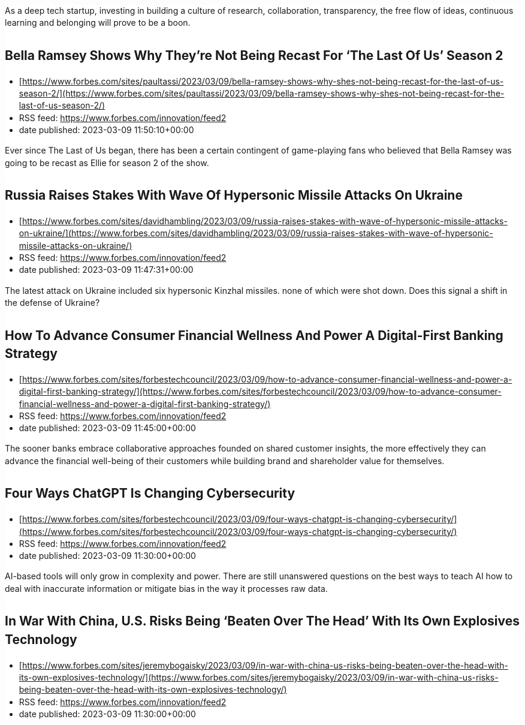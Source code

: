 As a deep tech startup, investing in building a culture of research, collaboration, transparency, the free flow of ideas, continuous learning and belonging will prove to be a boon.

## Bella Ramsey Shows Why They’re Not Being Recast For ‘The Last Of Us’ Season 2
 - [https://www.forbes.com/sites/paultassi/2023/03/09/bella-ramsey-shows-why-shes-not-being-recast-for-the-last-of-us-season-2/](https://www.forbes.com/sites/paultassi/2023/03/09/bella-ramsey-shows-why-shes-not-being-recast-for-the-last-of-us-season-2/)
 - RSS feed: https://www.forbes.com/innovation/feed2
 - date published: 2023-03-09 11:50:10+00:00

Ever since The Last of Us began, there has been a certain contingent of game-playing fans who believed that Bella Ramsey was going to be recast as Ellie for season 2 of the show.

## Russia Raises Stakes With Wave Of Hypersonic Missile Attacks On Ukraine
 - [https://www.forbes.com/sites/davidhambling/2023/03/09/russia-raises-stakes-with-wave-of-hypersonic-missile-attacks-on-ukraine/](https://www.forbes.com/sites/davidhambling/2023/03/09/russia-raises-stakes-with-wave-of-hypersonic-missile-attacks-on-ukraine/)
 - RSS feed: https://www.forbes.com/innovation/feed2
 - date published: 2023-03-09 11:47:31+00:00

The latest attack on Ukraine included six hypersonic Kinzhal missiles. none of which were shot down. Does this signal a shift in the defense of Ukraine?

## How To Advance Consumer Financial Wellness And Power A Digital-First Banking Strategy
 - [https://www.forbes.com/sites/forbestechcouncil/2023/03/09/how-to-advance-consumer-financial-wellness-and-power-a-digital-first-banking-strategy/](https://www.forbes.com/sites/forbestechcouncil/2023/03/09/how-to-advance-consumer-financial-wellness-and-power-a-digital-first-banking-strategy/)
 - RSS feed: https://www.forbes.com/innovation/feed2
 - date published: 2023-03-09 11:45:00+00:00

The sooner banks embrace collaborative approaches founded on shared customer insights, the more effectively they can advance the financial well-being of their customers while building brand and shareholder value for themselves.

## Four Ways ChatGPT Is Changing Cybersecurity
 - [https://www.forbes.com/sites/forbestechcouncil/2023/03/09/four-ways-chatgpt-is-changing-cybersecurity/](https://www.forbes.com/sites/forbestechcouncil/2023/03/09/four-ways-chatgpt-is-changing-cybersecurity/)
 - RSS feed: https://www.forbes.com/innovation/feed2
 - date published: 2023-03-09 11:30:00+00:00

AI-based tools will only grow in complexity and power. There are still unanswered questions on the best ways to teach AI how to deal with inaccurate information or mitigate bias in the way it processes raw data.

## In War With China, U.S. Risks Being ‘Beaten Over The Head’ With Its Own Explosives Technology
 - [https://www.forbes.com/sites/jeremybogaisky/2023/03/09/in-war-with-china-us-risks-being-beaten-over-the-head-with-its-own-explosives-technology/](https://www.forbes.com/sites/jeremybogaisky/2023/03/09/in-war-with-china-us-risks-being-beaten-over-the-head-with-its-own-explosives-technology/)
 - RSS feed: https://www.forbes.com/innovation/feed2
 - date published: 2023-03-09 11:30:00+00:00
